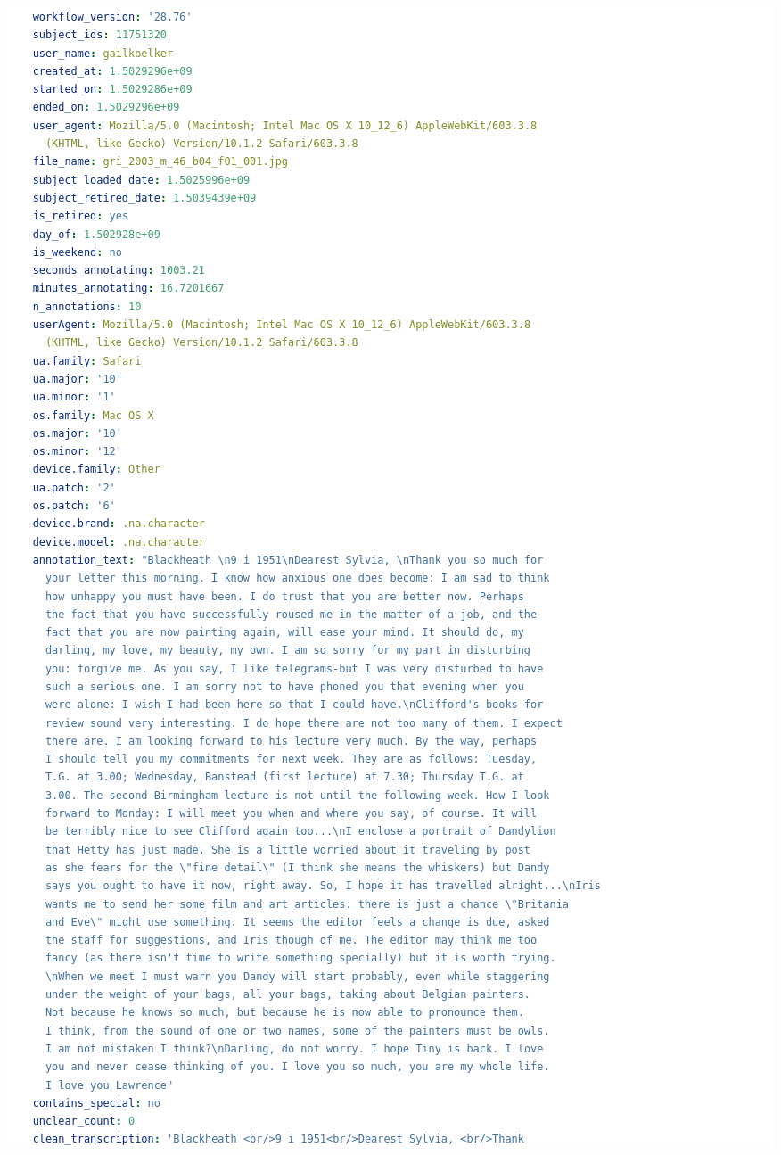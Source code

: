 ```yaml
    workflow_version: '28.76'
    subject_ids: 11751320
    user_name: gailkoelker
    created_at: 1.5029296e+09
    started_on: 1.5029286e+09
    ended_on: 1.5029296e+09
    user_agent: Mozilla/5.0 (Macintosh; Intel Mac OS X 10_12_6) AppleWebKit/603.3.8
      (KHTML, like Gecko) Version/10.1.2 Safari/603.3.8
    file_name: gri_2003_m_46_b04_f01_001.jpg
    subject_loaded_date: 1.5025996e+09
    subject_retired_date: 1.5039439e+09
    is_retired: yes
    day_of: 1.502928e+09
    is_weekend: no
    seconds_annotating: 1003.21
    minutes_annotating: 16.7201667
    n_annotations: 10
    userAgent: Mozilla/5.0 (Macintosh; Intel Mac OS X 10_12_6) AppleWebKit/603.3.8
      (KHTML, like Gecko) Version/10.1.2 Safari/603.3.8
    ua.family: Safari
    ua.major: '10'
    ua.minor: '1'
    os.family: Mac OS X
    os.major: '10'
    os.minor: '12'
    device.family: Other
    ua.patch: '2'
    os.patch: '6'
    device.brand: .na.character
    device.model: .na.character
    annotation_text: "Blackheath \n9 i 1951\nDearest Sylvia, \nThank you so much for
      your letter this morning. I know how anxious one does become: I am sad to think
      how unhappy you must have been. I do trust that you are better now. Perhaps
      the fact that you have successfully roused me in the matter of a job, and the
      fact that you are now painting again, will ease your mind. It should do, my
      darling, my love, my beauty, my own. I am so sorry for my part in disturbing
      you: forgive me. As you say, I like telegrams-but I was very disturbed to have
      such a serious one. I am sorry not to have phoned you that evening when you
      were alone: I wish I had been here so that I could have.\nClifford's books for
      review sound very interesting. I do hope there are not too many of them. I expect
      there are. I am looking forward to his lecture very much. By the way, perhaps
      I should tell you my commitments for next week. They are as follows: Tuesday,
      T.G. at 3.00; Wednesday, Banstead (first lecture) at 7.30; Thursday T.G. at
      3.00. The second Birmingham lecture is not until the following week. How I look
      forward to Monday: I will meet you when and where you say, of course. It will
      be terribly nice to see Clifford again too...\nI enclose a portrait of Dandylion
      that Hetty has just made. She is a little worried about it traveling by post
      as she fears for the \"fine detail\" (I think she means the whiskers) but Dandy
      says you ought to have it now, right away. So, I hope it has travelled alright...\nIris
      wants me to send her some film and art articles: there is just a chance \"Britania
      and Eve\" might use something. It seems the editor feels a change is due, asked
      the staff for suggestions, and Iris though of me. The editor may think me too
      fancy (as there isn't time to write something specially) but it is worth trying.
      \nWhen we meet I must warn you Dandy will start probably, even while staggering
      under the weight of your bags, all your bags, taking about Belgian painters.
      Not because he knows so much, but because he is now able to pronounce them.
      I think, from the sound of one or two names, some of the painters must be owls.
      I am not mistaken I think?\nDarling, do not worry. I hope Tiny is back. I love
      you and never cease thinking of you. I love you so much, you are my whole life.
      I love you Lawrence"
    contains_special: no
    unclear_count: 0
    clean_transcription: 'Blackheath <br/>9 i 1951<br/>Dearest Sylvia, <br/>Thank
```